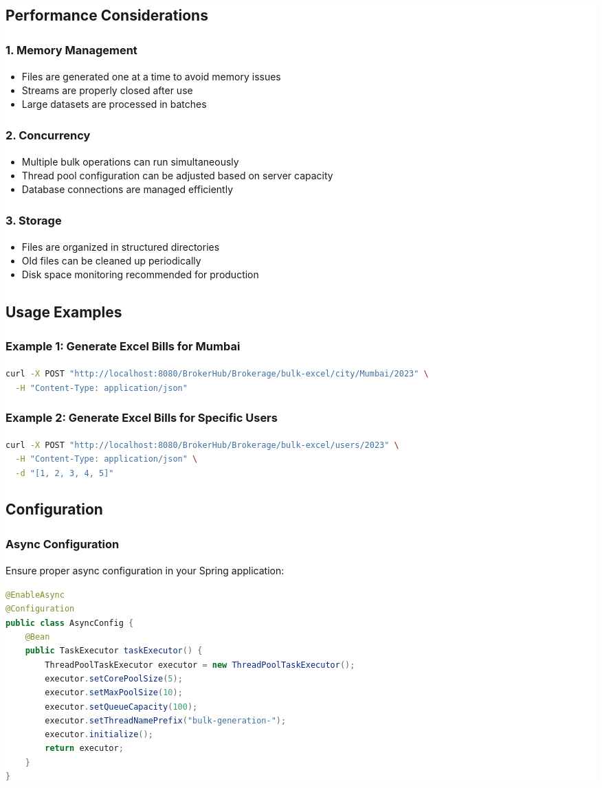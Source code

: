 ## Performance Considerations

### 1. Memory Management
- Files are generated one at a time to avoid memory issues
- Streams are properly closed after use
- Large datasets are processed in batches

### 2. Concurrency
- Multiple bulk operations can run simultaneously
- Thread pool configuration can be adjusted based on server capacity
- Database connections are managed efficiently

### 3. Storage
- Files are organized in structured directories
- Old files can be cleaned up periodically
- Disk space monitoring recommended for production

## Usage Examples

### Example 1: Generate Excel Bills for Mumbai
```bash
curl -X POST "http://localhost:8080/BrokerHub/Brokerage/bulk-excel/city/Mumbai/2023" \
  -H "Content-Type: application/json"
```

### Example 2: Generate Excel Bills for Specific Users
```bash
curl -X POST "http://localhost:8080/BrokerHub/Brokerage/bulk-excel/users/2023" \
  -H "Content-Type: application/json" \
  -d "[1, 2, 3, 4, 5]"
```

## Configuration

### Async Configuration
Ensure proper async configuration in your Spring application:

```java
@EnableAsync
@Configuration
public class AsyncConfig {
    @Bean
    public TaskExecutor taskExecutor() {
        ThreadPoolTaskExecutor executor = new ThreadPoolTaskExecutor();
        executor.setCorePoolSize(5);
        executor.setMaxPoolSize(10);
        executor.setQueueCapacity(100);
        executor.setThreadNamePrefix("bulk-generation-");
        executor.initialize();
        return executor;
    }
}
```
